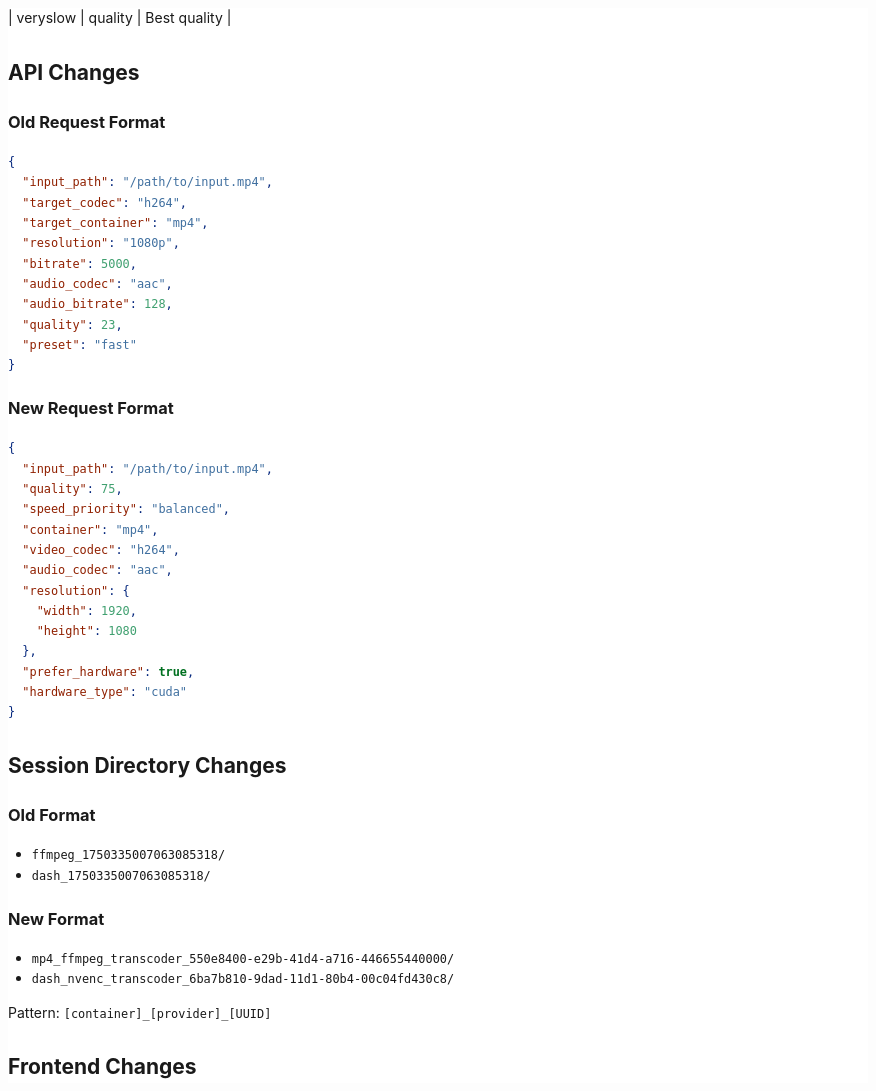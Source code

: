| veryslow   | quality          | Best quality |

## API Changes

### Old Request Format
```json
{
  "input_path": "/path/to/input.mp4",
  "target_codec": "h264",
  "target_container": "mp4",
  "resolution": "1080p",
  "bitrate": 5000,
  "audio_codec": "aac",
  "audio_bitrate": 128,
  "quality": 23,
  "preset": "fast"
}
```

### New Request Format
```json
{
  "input_path": "/path/to/input.mp4",
  "quality": 75,
  "speed_priority": "balanced",
  "container": "mp4",
  "video_codec": "h264",
  "audio_codec": "aac",
  "resolution": {
    "width": 1920,
    "height": 1080
  },
  "prefer_hardware": true,
  "hardware_type": "cuda"
}
```

## Session Directory Changes

### Old Format
- `ffmpeg_1750335007063085318/`
- `dash_1750335007063085318/`

### New Format
- `mp4_ffmpeg_transcoder_550e8400-e29b-41d4-a716-446655440000/`
- `dash_nvenc_transcoder_6ba7b810-9dad-11d1-80b4-00c04fd430c8/`

Pattern: `[container]_[provider]_[UUID]`

## Frontend Changes
